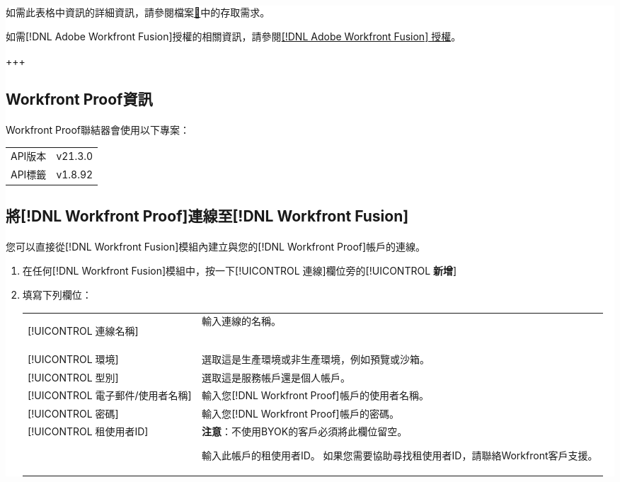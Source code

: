 如需此表格中資訊的詳細資訊，請參閱檔案[&#128279;](/help/workfront-fusion/references/licenses-and-roles/access-level-requirements-in-documentation.md)中的存取需求。

如需[!DNL Adobe Workfront Fusion]授權的相關資訊，請參閱[[!DNL Adobe Workfront Fusion] 授權](/help/workfront-fusion/set-up-and-manage-workfront-fusion/licensing-operations-overview/license-automation-vs-integration.md)。

+++

## Workfront Proof資訊

Workfront Proof聯結器會使用以下專案：

<table style="table-layout:auto"> 
 <col> 
 <col> 
 <tbody> 
  <tr> 
   <td role="rowheader">API版本</td> 
   <td> v21.3.0 </td> 
  </tr> 
  <tr> 
   <td role="rowheader">API標籤</td> 
   <td>v1.8.92</td> 
  </tr>
 </tbody> 
 </table>

## 將[!DNL Workfront Proof]連線至[!DNL Workfront Fusion]

您可以直接從[!DNL Workfront Fusion]模組內建立與您的[!DNL Workfront Proof]帳戶的連線。

1. 在任何[!DNL Workfront Fusion]模組中，按一下[!UICONTROL 連線]欄位旁的&#x200B;[!UICONTROL **新增**]

2. 填寫下列欄位：

   <table style="table-layout:auto"> 
        <col/>
        <col/>
        <tbody>
            <tr>
                <td role="rowheader">
                    <p role="rowheader">[!UICONTROL 連線名稱]</p>
                </td>
                <td>輸入連線的名稱。</td>
            </tr>
            <tr>
                <td  role="rowheader">[!UICONTROL 環境]</td>
                <td>選取這是生產環境或非生產環境，例如預覽或沙箱。</td>
            </tr>
            <tr>
                <td role="rowheader">[!UICONTROL 型別]</td>
                <td>選取這是服務帳戶還是個人帳戶。</td>
            </tr>
            <tr>
                <td  role="rowheader">[!UICONTROL 電子郵件/使用者名稱]</td>
                <td>輸入您[!DNL Workfront Proof]帳戶的使用者名稱。</td>
            </tr>
            <tr>
                <td  role="rowheader">[!UICONTROL 密碼]</td>
                <td>輸入您[!DNL Workfront Proof]帳戶的密碼。</td>
            </tr>
            <tr>
                <td  role="rowheader">[!UICONTROL 租使用者ID]</td>
                <td><strong>注意</strong>：不使用BYOK的客戶必須將此欄位留空。 <p>輸入此帳戶的租使用者ID。 如果您需要協助尋找租使用者ID，請聯絡Workfront客戶支援。</p></td>